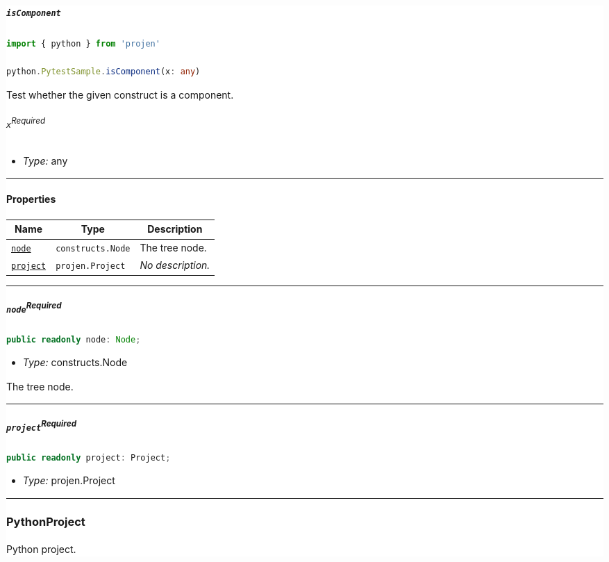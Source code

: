 
##### `isComponent` <a name="isComponent" id="projen.python.PytestSample.isComponent"></a>

```typescript
import { python } from 'projen'

python.PytestSample.isComponent(x: any)
```

Test whether the given construct is a component.

###### `x`<sup>Required</sup> <a name="x" id="projen.python.PytestSample.isComponent.parameter.x"></a>

- *Type:* any

---

#### Properties <a name="Properties" id="Properties"></a>

| **Name** | **Type** | **Description** |
| --- | --- | --- |
| <code><a href="#projen.python.PytestSample.property.node">node</a></code> | <code>constructs.Node</code> | The tree node. |
| <code><a href="#projen.python.PytestSample.property.project">project</a></code> | <code>projen.Project</code> | *No description.* |

---

##### `node`<sup>Required</sup> <a name="node" id="projen.python.PytestSample.property.node"></a>

```typescript
public readonly node: Node;
```

- *Type:* constructs.Node

The tree node.

---

##### `project`<sup>Required</sup> <a name="project" id="projen.python.PytestSample.property.project"></a>

```typescript
public readonly project: Project;
```

- *Type:* projen.Project

---


### PythonProject <a name="PythonProject" id="projen.python.PythonProject"></a>

Python project.
